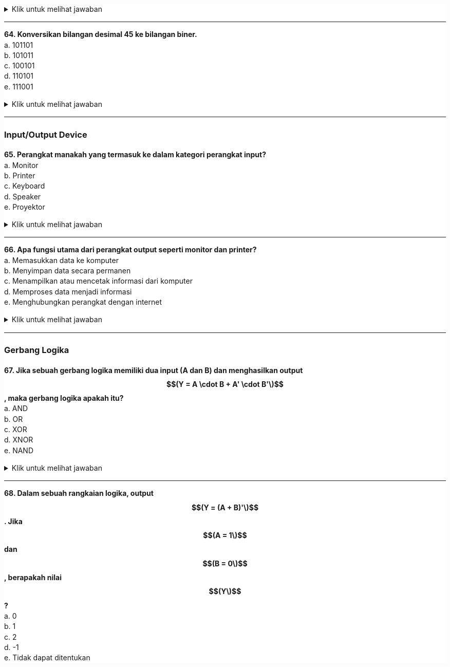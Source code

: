 <details><summary>Klik untuk melihat jawaban</summary></details>

---

**64. Konversikan bilangan desimal 45 ke bilangan biner.**  
a. 101101  
b. 101011  
c. 100101  
d. 110101  
e. 111001  

<details><summary>Klik untuk melihat jawaban</summary></details>

---

### **Input/Output Device**  
**65. Perangkat manakah yang termasuk ke dalam kategori perangkat input?**  
a. Monitor  
b. Printer  
c. Keyboard  
d. Speaker  
e. Proyektor  

<details><summary>Klik untuk melihat jawaban</summary></details>

---

**66. Apa fungsi utama dari perangkat output seperti monitor dan printer?**  
a. Memasukkan data ke komputer  
b. Menyimpan data secara permanen  
c. Menampilkan atau mencetak informasi dari komputer  
d. Memproses data menjadi informasi  
e. Menghubungkan perangkat dengan internet  

<details><summary>Klik untuk melihat jawaban</summary></details>

---

### **Gerbang Logika**  
**67. Jika sebuah gerbang logika memiliki dua input (A dan B) dan menghasilkan output $$(Y = A \cdot B + A' \cdot B'\)$$, maka gerbang logika apakah itu?**  
a. AND  
b. OR  
c. XOR  
d. XNOR  
e. NAND  

<details><summary>Klik untuk melihat jawaban</summary></details>

---

**68. Dalam sebuah rangkaian logika, output $$(Y = (A + B)'\)$$. Jika $$(A = 1\)$$ dan $$(B = 0\)$$, berapakah nilai $$(Y\)$$?**  
a. 0  
b. 1  
c. 2  
d. -1  
e. Tidak dapat ditentukan  

